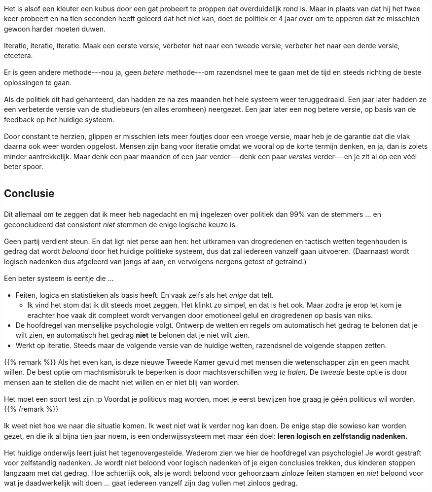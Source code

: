 Het is alsof een kleuter een kubus door een gat probeert te proppen dat overduidelijk rond is. Maar in plaats van dat hij het twee keer probeert en na tien seconden heeft geleerd dat het niet kan, doet de politiek er 4 jaar over om te opperen dat ze misschien gewoon harder moeten duwen.

Iteratie, iteratie, iteratie. Maak een eerste versie, verbeter het naar een tweede versie, verbeter het naar een derde versie, etcetera.

Er is geen andere methode---nou ja, geen _betere_ methode---om razendsnel mee te gaan met de tijd en steeds richting de beste oplossingen te gaan.

Als de politiek dit had gehanteerd, dan hadden ze na zes maanden het hele systeem weer teruggedraaid. Een jaar later hadden ze een verbeterde versie van de studiebeurs (en alles eromheen) neergezet. Een jaar later een nog betere versie, op basis van de feedback op het huidige systeem.

Door constant te herzien, glippen er misschien iets meer foutjes door een vroege versie, maar heb je de garantie dat die vlak daarna ook weer worden opgelost. Mensen zijn bang voor iteratie omdat we vooral op de korte termijn denken, en ja, dan is zoiets minder aantrekkelijk. Maar denk een paar maanden of een jaar verder---denk een paar _versies_ verder---en je zit al op een véél beter spoor.

## Conclusie

Dit allemaal om te zeggen dat ik meer heb nagedacht en mij ingelezen over politiek dan 99% van de stemmers ... en geconcludeerd dat consistent _niet_ stemmen de enige logische keuze is.

Geen partij verdient steun. En dat ligt niet perse aan hen: het uitkramen van drogredenen en tactisch wetten tegenhouden is gedrag dat wordt _beloond_ door het huidige politieke systeem, dus dat zal iedereen vanzelf gaan uitvoeren. (Daarnaast wordt logisch nadenken dus afgeleerd van jongs af aan, en vervolgens nergens getest of getraind.)

Een beter systeem is eentje die ...

* Feiten, logica en statistieken als basis heeft. En vaak zelfs als het _enige_ dat telt.
  * Ik vind het stom dat ik dit steeds moet zeggen. Het klinkt zo simpel, en dat is het ook. Maar zodra je erop let kom je erachter hoe vaak dit compleet wordt vervangen door emotioneel gelul en drogredenen op basis van niks.
* De hoofdregel van menselijke psychologie volgt. Ontwerp de wetten en regels om automatisch het gedrag te belonen dat je wilt zien, en automatisch het gedrag **niet** te belonen dat je niet wilt zien.
* Werkt op iteratie. Steeds maar de volgende versie van de huidige wetten, razendsnel de volgende stappen zetten.

{{% remark %}}
Als het even kan, is deze nieuwe Tweede Kamer gevuld met mensen die wetenschapper zijn en geen macht willen. De best optie om machtsmisbruik te beperken is door machtsverschillen _weg te halen_. De _tweede_ beste optie is door mensen aan te stellen die de macht niet willen en er niet blij van worden. 

Het moet een soort test zijn :p Voordat je politicus mag worden, moet je eerst bewijzen hoe graag je géén politicus wil worden.
{{% /remark %}}

Ik weet niet hoe we naar die situatie komen. Ik weet niet wat ik verder nog kan doen. De enige stap die sowieso kan worden gezet, en die ik al bijna tien jaar noem, is een onderwijssysteem met maar één doel: **leren logisch en zelfstandig nadenken.**

Het huidige onderwijs leert juist het tegenovergestelde. Wederom zien we hier de hoofdregel van psychologie! Je wordt gestraft voor zelfstandig nadenken. Je wordt niet beloond voor logisch nadenken of je eigen conclusies trekken, dus kinderen stoppen langzaam met dat gedrag. Hoe achterlijk ook, als je wordt beloond voor gehoorzaam zinloze feiten stampen en _niet_ beloond voor wat je daadwerkelijk wilt doen ... gaat iedereen vanzelf zijn dag vullen met zinloos gedrag.
